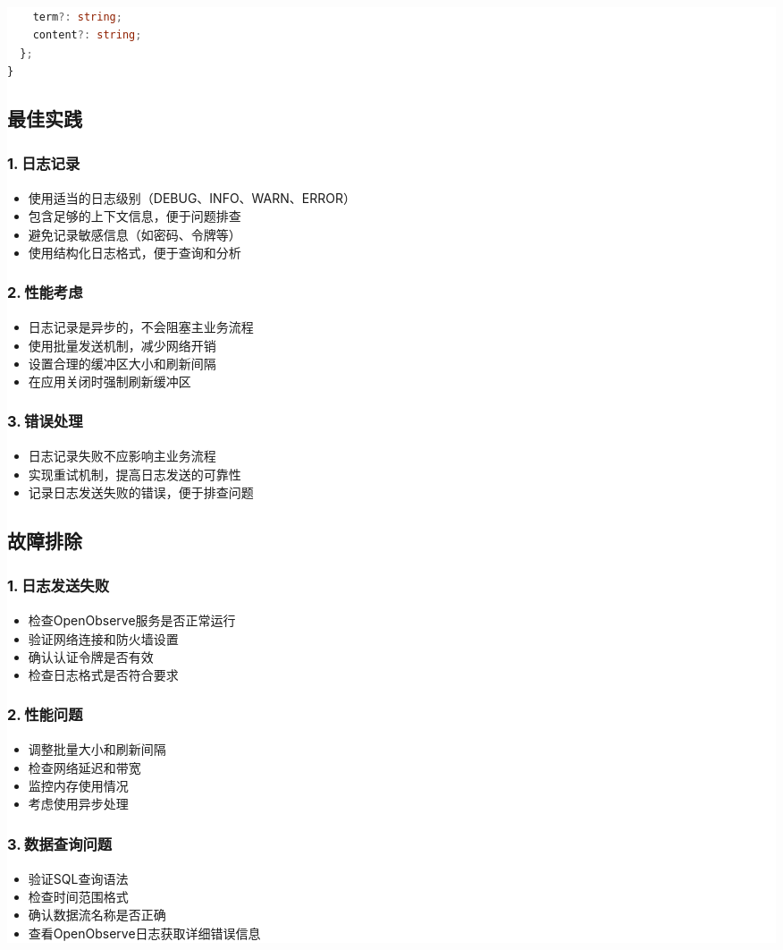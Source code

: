 ```typescript
    term?: string;
    content?: string;
  };
}
```

## 最佳实践

### 1. 日志记录

- 使用适当的日志级别（DEBUG、INFO、WARN、ERROR）
- 包含足够的上下文信息，便于问题排查
- 避免记录敏感信息（如密码、令牌等）
- 使用结构化日志格式，便于查询和分析

### 2. 性能考虑

- 日志记录是异步的，不会阻塞主业务流程
- 使用批量发送机制，减少网络开销
- 设置合理的缓冲区大小和刷新间隔
- 在应用关闭时强制刷新缓冲区

### 3. 错误处理

- 日志记录失败不应影响主业务流程
- 实现重试机制，提高日志发送的可靠性
- 记录日志发送失败的错误，便于排查问题

## 故障排除

### 1. 日志发送失败

- 检查OpenObserve服务是否正常运行
- 验证网络连接和防火墙设置
- 确认认证令牌是否有效
- 检查日志格式是否符合要求

### 2. 性能问题

- 调整批量大小和刷新间隔
- 检查网络延迟和带宽
- 监控内存使用情况
- 考虑使用异步处理

### 3. 数据查询问题

- 验证SQL查询语法
- 检查时间范围格式
- 确认数据流名称是否正确
- 查看OpenObserve日志获取详细错误信息

